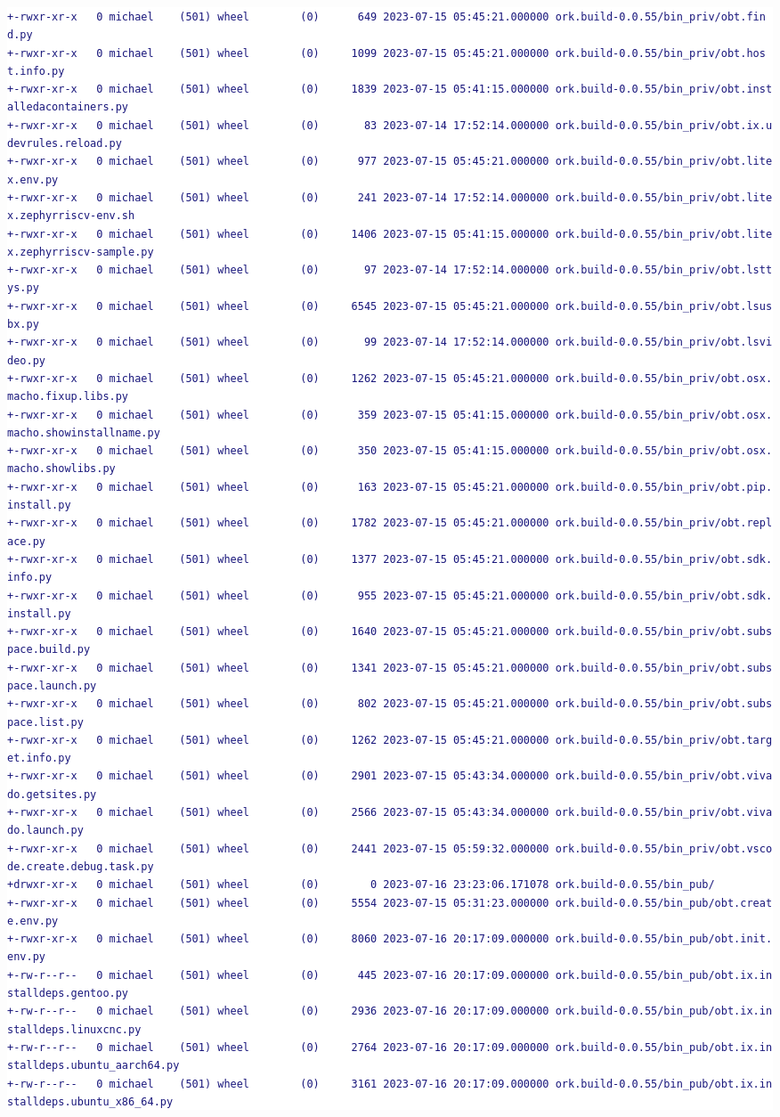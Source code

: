 ```diff
+-rwxr-xr-x   0 michael    (501) wheel        (0)      649 2023-07-15 05:45:21.000000 ork.build-0.0.55/bin_priv/obt.find.py
+-rwxr-xr-x   0 michael    (501) wheel        (0)     1099 2023-07-15 05:45:21.000000 ork.build-0.0.55/bin_priv/obt.host.info.py
+-rwxr-xr-x   0 michael    (501) wheel        (0)     1839 2023-07-15 05:41:15.000000 ork.build-0.0.55/bin_priv/obt.installedacontainers.py
+-rwxr-xr-x   0 michael    (501) wheel        (0)       83 2023-07-14 17:52:14.000000 ork.build-0.0.55/bin_priv/obt.ix.udevrules.reload.py
+-rwxr-xr-x   0 michael    (501) wheel        (0)      977 2023-07-15 05:45:21.000000 ork.build-0.0.55/bin_priv/obt.litex.env.py
+-rwxr-xr-x   0 michael    (501) wheel        (0)      241 2023-07-14 17:52:14.000000 ork.build-0.0.55/bin_priv/obt.litex.zephyrriscv-env.sh
+-rwxr-xr-x   0 michael    (501) wheel        (0)     1406 2023-07-15 05:41:15.000000 ork.build-0.0.55/bin_priv/obt.litex.zephyrriscv-sample.py
+-rwxr-xr-x   0 michael    (501) wheel        (0)       97 2023-07-14 17:52:14.000000 ork.build-0.0.55/bin_priv/obt.lsttys.py
+-rwxr-xr-x   0 michael    (501) wheel        (0)     6545 2023-07-15 05:45:21.000000 ork.build-0.0.55/bin_priv/obt.lsusbx.py
+-rwxr-xr-x   0 michael    (501) wheel        (0)       99 2023-07-14 17:52:14.000000 ork.build-0.0.55/bin_priv/obt.lsvideo.py
+-rwxr-xr-x   0 michael    (501) wheel        (0)     1262 2023-07-15 05:45:21.000000 ork.build-0.0.55/bin_priv/obt.osx.macho.fixup.libs.py
+-rwxr-xr-x   0 michael    (501) wheel        (0)      359 2023-07-15 05:41:15.000000 ork.build-0.0.55/bin_priv/obt.osx.macho.showinstallname.py
+-rwxr-xr-x   0 michael    (501) wheel        (0)      350 2023-07-15 05:41:15.000000 ork.build-0.0.55/bin_priv/obt.osx.macho.showlibs.py
+-rwxr-xr-x   0 michael    (501) wheel        (0)      163 2023-07-15 05:45:21.000000 ork.build-0.0.55/bin_priv/obt.pip.install.py
+-rwxr-xr-x   0 michael    (501) wheel        (0)     1782 2023-07-15 05:45:21.000000 ork.build-0.0.55/bin_priv/obt.replace.py
+-rwxr-xr-x   0 michael    (501) wheel        (0)     1377 2023-07-15 05:45:21.000000 ork.build-0.0.55/bin_priv/obt.sdk.info.py
+-rwxr-xr-x   0 michael    (501) wheel        (0)      955 2023-07-15 05:45:21.000000 ork.build-0.0.55/bin_priv/obt.sdk.install.py
+-rwxr-xr-x   0 michael    (501) wheel        (0)     1640 2023-07-15 05:45:21.000000 ork.build-0.0.55/bin_priv/obt.subspace.build.py
+-rwxr-xr-x   0 michael    (501) wheel        (0)     1341 2023-07-15 05:45:21.000000 ork.build-0.0.55/bin_priv/obt.subspace.launch.py
+-rwxr-xr-x   0 michael    (501) wheel        (0)      802 2023-07-15 05:45:21.000000 ork.build-0.0.55/bin_priv/obt.subspace.list.py
+-rwxr-xr-x   0 michael    (501) wheel        (0)     1262 2023-07-15 05:45:21.000000 ork.build-0.0.55/bin_priv/obt.target.info.py
+-rwxr-xr-x   0 michael    (501) wheel        (0)     2901 2023-07-15 05:43:34.000000 ork.build-0.0.55/bin_priv/obt.vivado.getsites.py
+-rwxr-xr-x   0 michael    (501) wheel        (0)     2566 2023-07-15 05:43:34.000000 ork.build-0.0.55/bin_priv/obt.vivado.launch.py
+-rwxr-xr-x   0 michael    (501) wheel        (0)     2441 2023-07-15 05:59:32.000000 ork.build-0.0.55/bin_priv/obt.vscode.create.debug.task.py
+drwxr-xr-x   0 michael    (501) wheel        (0)        0 2023-07-16 23:23:06.171078 ork.build-0.0.55/bin_pub/
+-rwxr-xr-x   0 michael    (501) wheel        (0)     5554 2023-07-15 05:31:23.000000 ork.build-0.0.55/bin_pub/obt.create.env.py
+-rwxr-xr-x   0 michael    (501) wheel        (0)     8060 2023-07-16 20:17:09.000000 ork.build-0.0.55/bin_pub/obt.init.env.py
+-rw-r--r--   0 michael    (501) wheel        (0)      445 2023-07-16 20:17:09.000000 ork.build-0.0.55/bin_pub/obt.ix.installdeps.gentoo.py
+-rw-r--r--   0 michael    (501) wheel        (0)     2936 2023-07-16 20:17:09.000000 ork.build-0.0.55/bin_pub/obt.ix.installdeps.linuxcnc.py
+-rw-r--r--   0 michael    (501) wheel        (0)     2764 2023-07-16 20:17:09.000000 ork.build-0.0.55/bin_pub/obt.ix.installdeps.ubuntu_aarch64.py
+-rw-r--r--   0 michael    (501) wheel        (0)     3161 2023-07-16 20:17:09.000000 ork.build-0.0.55/bin_pub/obt.ix.installdeps.ubuntu_x86_64.py
```